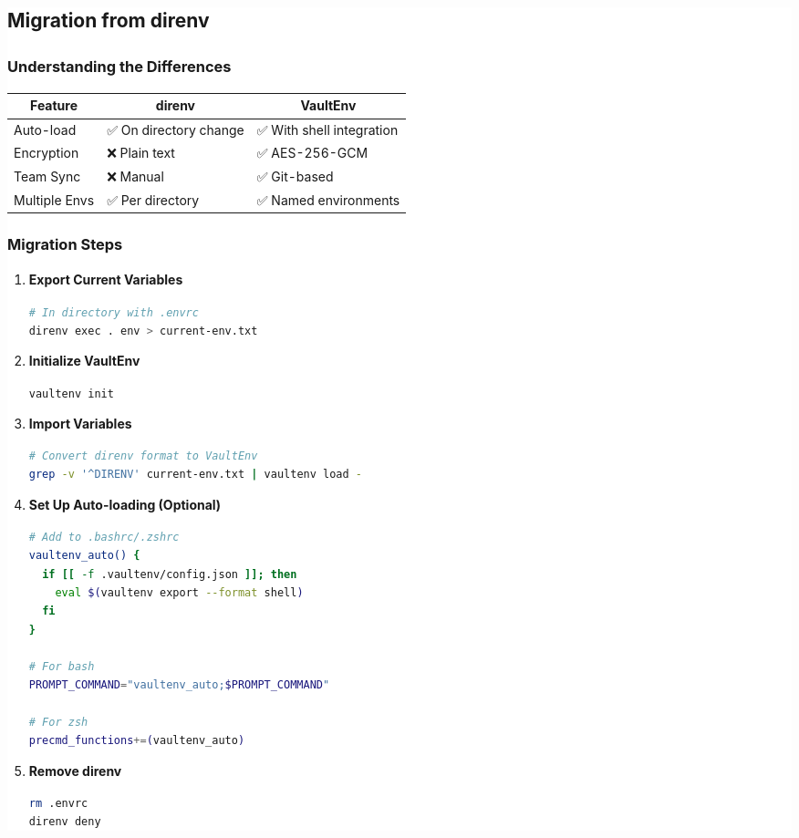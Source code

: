 ## Migration from direnv

### Understanding the Differences

| Feature | direnv | VaultEnv |
|---------|--------|----------|
| Auto-load | ✅ On directory change | ✅ With shell integration |
| Encryption | ❌ Plain text | ✅ AES-256-GCM |
| Team Sync | ❌ Manual | ✅ Git-based |
| Multiple Envs | ✅ Per directory | ✅ Named environments |

### Migration Steps

1. **Export Current Variables**
   ```bash
   # In directory with .envrc
   direnv exec . env > current-env.txt
   ```

2. **Initialize VaultEnv**
   ```bash
   vaultenv init
   ```

3. **Import Variables**
   ```bash
   # Convert direnv format to VaultEnv
   grep -v '^DIRENV' current-env.txt | vaultenv load -
   ```

4. **Set Up Auto-loading (Optional)**
   ```bash
   # Add to .bashrc/.zshrc
   vaultenv_auto() {
     if [[ -f .vaultenv/config.json ]]; then
       eval $(vaultenv export --format shell)
     fi
   }
   
   # For bash
   PROMPT_COMMAND="vaultenv_auto;$PROMPT_COMMAND"
   
   # For zsh
   precmd_functions+=(vaultenv_auto)
   ```

5. **Remove direnv**
   ```bash
   rm .envrc
   direnv deny
   ```
